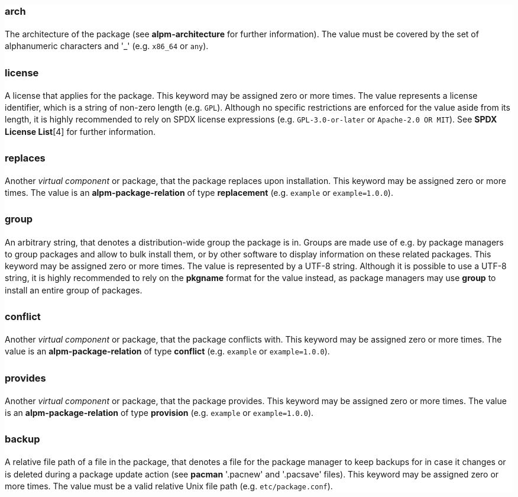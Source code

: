 ### arch

The architecture of the package (see **alpm-architecture** for further information).
The value must be covered by the set of alphanumeric characters and '_' (e.g. `x86_64` or `any`).

### license

A license that applies for the package.
This keyword may be assigned zero or more times.
The value represents a license identifier, which is a string of non-zero length (e.g. `GPL`).
Although no specific restrictions are enforced for the value aside from its length, it is highly recommended to rely on SPDX license expressions (e.g. `GPL-3.0-or-later` or `Apache-2.0 OR MIT`). See **SPDX License List**[4] for further information.

### replaces

Another *virtual component* or package, that the package replaces upon installation.
This keyword may be assigned zero or more times.
The value is an **alpm-package-relation** of type **replacement** (e.g. `example` or `example=1.0.0`).

### group

An arbitrary string, that denotes a distribution-wide group the package is in.
Groups are made use of e.g. by package managers to group packages and allow to bulk install them, or by other software to display information on these related packages.
This keyword may be assigned zero or more times.
The value is represented by a UTF-8 string.
Although it is possible to use a UTF-8 string, it is highly recommended to rely on the **pkgname** format for the value instead, as package managers may use **group** to install an entire group of packages.

### conflict

Another *virtual component* or package, that the package conflicts with.
This keyword may be assigned zero or more times.
The value is an **alpm-package-relation** of type **conflict** (e.g. `example` or `example=1.0.0`).

### provides

Another *virtual component* or package, that the package provides.
This keyword may be assigned zero or more times.
The value is an **alpm-package-relation** of type **provision** (e.g. `example` or `example=1.0.0`).

### backup

A relative file path of a file in the package, that denotes a file for the package manager to keep backups for in case it changes or is deleted during a package update action (see **pacman** '.pacnew' and '.pacsave' files).
This keyword may be assigned zero or more times.
The value must be a valid relative Unix file path (e.g. `etc/package.conf`).
